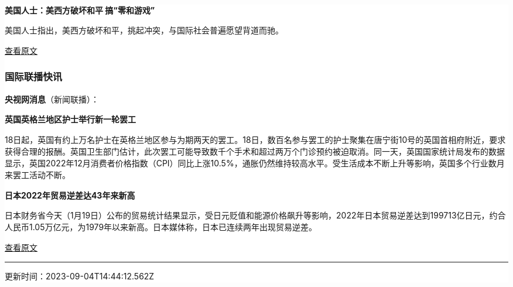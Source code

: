 **美国人士：美西方破坏和平 搞“零和游戏”**

美国人士指出，美西方破坏和平，挑起冲突，与国际社会普遍愿望背道而驰。


[查看原文](https://tv.cctv.com/2023/01/19/VIDEO2AKejdKYAopKfGUbOCK230119.shtml)

### 国际联播快讯

**央视网消息**（新闻联播）：

**英国英格兰地区护士举行新一轮罢工**

18日起，英国有约上万名护士在英格兰地区参与为期两天的罢工。18日，数百名参与罢工的护士聚集在唐宁街10号的英国首相府附近，要求获得合理的报酬。英国卫生部门估计，此次罢工可能导致数千个手术和超过两万个门诊预约被迫取消。同一天，英国国家统计局发布的数据显示，英国2022年12月消费者价格指数（CPI）同比上涨10.5%，通胀仍然维持较高水平。受生活成本不断上升等影响，英国多个行业数月来罢工活动不断。

**日本2022年贸易逆差达43年来新高**

日本财务省今天（1月19日）公布的贸易统计结果显示，受日元贬值和能源价格飙升等影响，2022年日本贸易逆差达到199713亿日元，约合人民币1.05万亿元，为1979年以来新高。日本媒体称，日本已连续两年出现贸易逆差。


[查看原文](https://tv.cctv.com/2023/01/19/VIDE8PTXwQkholLI8eAPG0wE230119.shtml)


----

更新时间：2023-09-04T14:44:12.562Z
